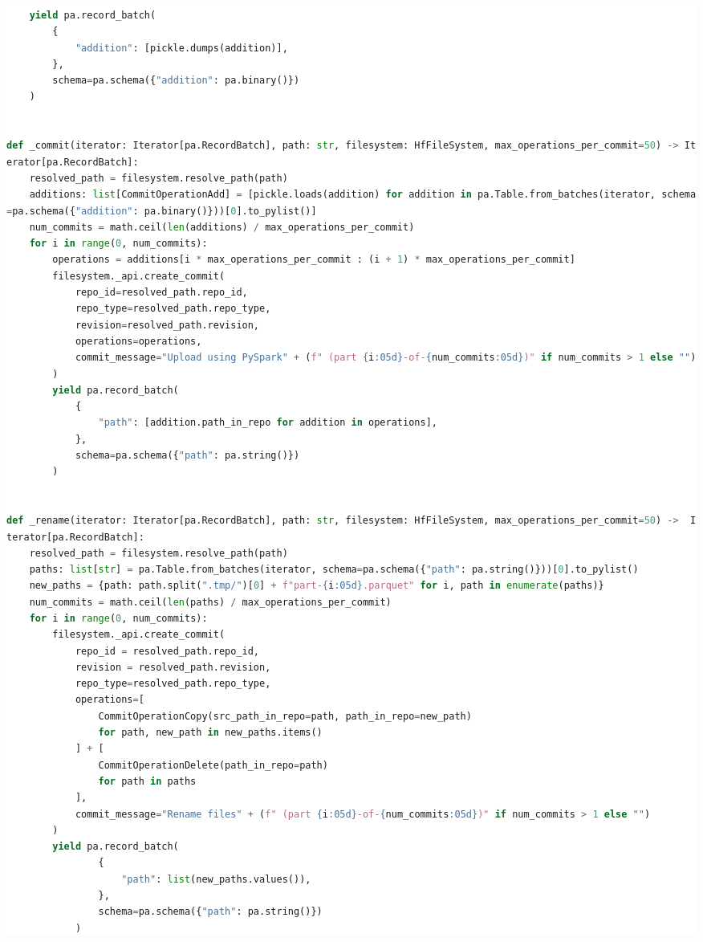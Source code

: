 ```python
    yield pa.record_batch(
        {
            "addition": [pickle.dumps(addition)],
        },
        schema=pa.schema({"addition": pa.binary()})
    )


def _commit(iterator: Iterator[pa.RecordBatch], path: str, filesystem: HfFileSystem, max_operations_per_commit=50) -> Iterator[pa.RecordBatch]:
    resolved_path = filesystem.resolve_path(path)
    additions: list[CommitOperationAdd] = [pickle.loads(addition) for addition in pa.Table.from_batches(iterator, schema=pa.schema({"addition": pa.binary()}))[0].to_pylist()]
    num_commits = math.ceil(len(additions) / max_operations_per_commit)
    for i in range(0, num_commits):
        operations = additions[i * max_operations_per_commit : (i + 1) * max_operations_per_commit]
        filesystem._api.create_commit(
            repo_id=resolved_path.repo_id,
            repo_type=resolved_path.repo_type,
            revision=resolved_path.revision,
            operations=operations,
            commit_message="Upload using PySpark" + (f" (part {i:05d}-of-{num_commits:05d})" if num_commits > 1 else "")
        )
        yield pa.record_batch(
            {
                "path": [addition.path_in_repo for addition in operations],
            },
            schema=pa.schema({"path": pa.string()})
        )


def _rename(iterator: Iterator[pa.RecordBatch], path: str, filesystem: HfFileSystem, max_operations_per_commit=50) ->  Iterator[pa.RecordBatch]:
    resolved_path = filesystem.resolve_path(path)
    paths: list[str] = pa.Table.from_batches(iterator, schema=pa.schema({"path": pa.string()}))[0].to_pylist()
    new_paths = {path: path.split(".tmp/")[0] + f"part-{i:05d}.parquet" for i, path in enumerate(paths)}
    num_commits = math.ceil(len(paths) / max_operations_per_commit)
    for i in range(0, num_commits):
        filesystem._api.create_commit(
            repo_id = resolved_path.repo_id,
            revision = resolved_path.revision,
            repo_type=resolved_path.repo_type,
            operations=[
                CommitOperationCopy(src_path_in_repo=path, path_in_repo=new_path)
                for path, new_path in new_paths.items()
            ] + [
                CommitOperationDelete(path_in_repo=path)
                for path in paths
            ],
            commit_message="Rename files" + (f" (part {i:05d}-of-{num_commits:05d})" if num_commits > 1 else "")
        )
        yield pa.record_batch(
                {
                    "path": list(new_paths.values()),
                },
                schema=pa.schema({"path": pa.string()})
            )


```